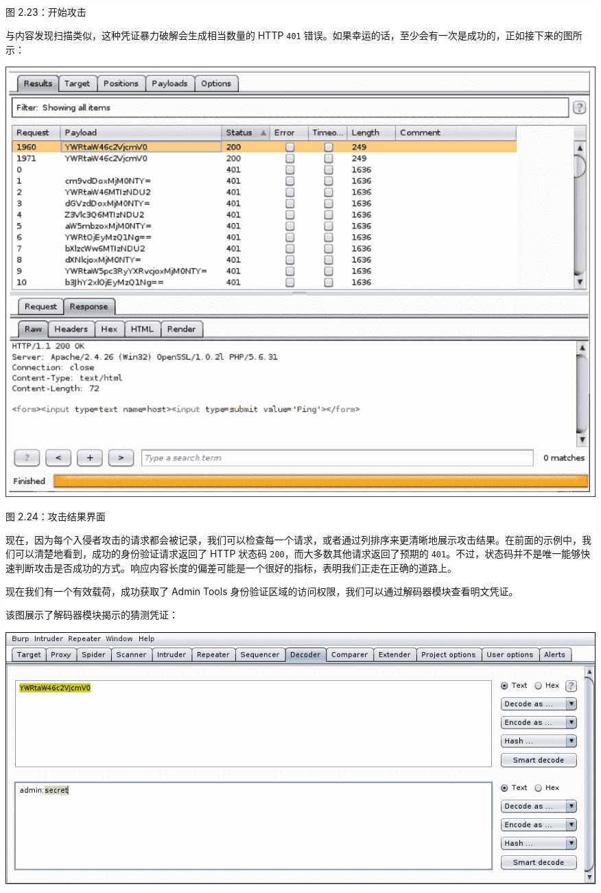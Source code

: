图 2.23：开始攻击

与内容发现扫描类似，这种凭证暴力破解会生成相当数量的 HTTP `401` 错误。如果幸运的话，至少会有一次是成功的，正如接下来的图所示：

![有效载荷处理](img/B09238_02_24.jpg)

图 2.24：攻击结果界面

现在，因为每个入侵者攻击的请求都会被记录，我们可以检查每一个请求，或者通过列排序来更清晰地展示攻击结果。在前面的示例中，我们可以清楚地看到，成功的身份验证请求返回了 HTTP 状态码 `200`，而大多数其他请求返回了预期的 `401`。不过，状态码并不是唯一能够快速判断攻击是否成功的方式。响应内容长度的偏差可能是一个很好的指标，表明我们正走在正确的道路上。

现在我们有一个有效载荷，成功获取了 Admin Tools 身份验证区域的访问权限，我们可以通过解码器模块查看明文凭证。

该图展示了解码器模块揭示的猜测凭证：

![有效载荷处理](img/B09238_02_25.jpg)
